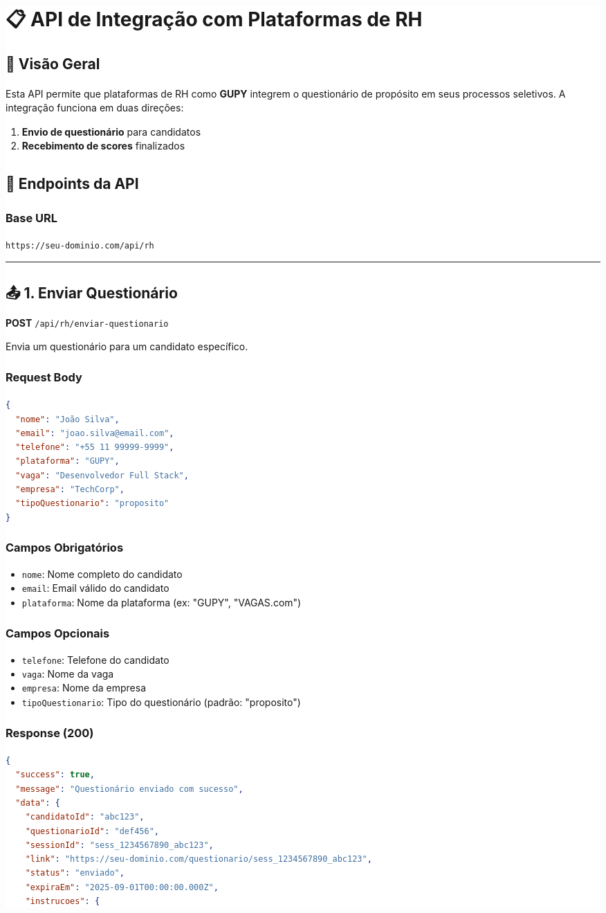 # 📋 API de Integração com Plataformas de RH

## 🎯 Visão Geral

Esta API permite que plataformas de RH como **GUPY** integrem o questionário de propósito em seus processos seletivos. A integração funciona em duas direções:

1. **Envio de questionário** para candidatos
2. **Recebimento de scores** finalizados

## 🔗 Endpoints da API

### Base URL
```
https://seu-dominio.com/api/rh
```

---

## 📤 1. Enviar Questionário

**POST** `/api/rh/enviar-questionario`

Envia um questionário para um candidato específico.

### Request Body
```json
{
  "nome": "João Silva",
  "email": "joao.silva@email.com",
  "telefone": "+55 11 99999-9999",
  "plataforma": "GUPY",
  "vaga": "Desenvolvedor Full Stack",
  "empresa": "TechCorp",
  "tipoQuestionario": "proposito"
}
```

### Campos Obrigatórios
- `nome`: Nome completo do candidato
- `email`: Email válido do candidato
- `plataforma`: Nome da plataforma (ex: "GUPY", "VAGAS.com")

### Campos Opcionais
- `telefone`: Telefone do candidato
- `vaga`: Nome da vaga
- `empresa`: Nome da empresa
- `tipoQuestionario`: Tipo do questionário (padrão: "proposito")

### Response (200)
```json
{
  "success": true,
  "message": "Questionário enviado com sucesso",
  "data": {
    "candidatoId": "abc123",
    "questionarioId": "def456",
    "sessionId": "sess_1234567890_abc123",
    "link": "https://seu-dominio.com/questionario/sess_1234567890_abc123",
    "status": "enviado",
    "expiraEm": "2025-09-01T00:00:00.000Z",
    "instrucoes": {
```